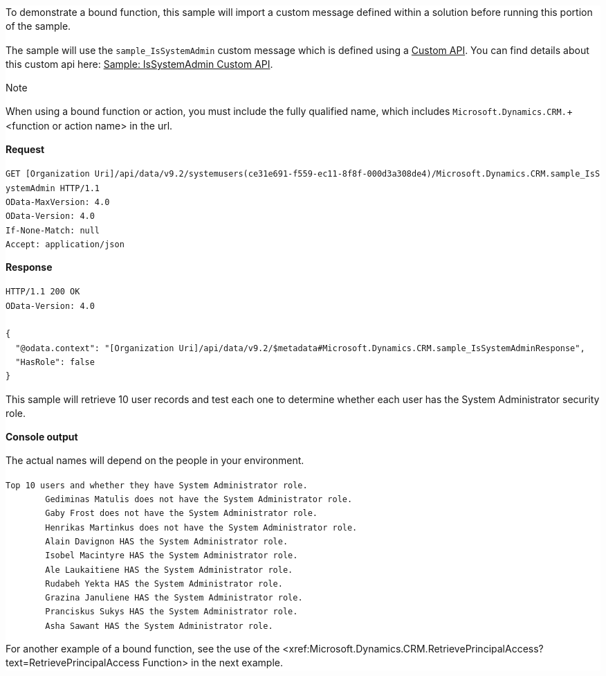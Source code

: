 To demonstrate a bound function, this sample will import a custom message defined within a solution before running this portion of the sample.

The sample will use the `sample_IsSystemAdmin` custom message which is defined using a [Custom API](../custom-api.md). You can find details about this custom api here: [Sample: IsSystemAdmin Custom API](../org-service/samples/issystemadmin-customapi-sample-plugin.md).

> [!NOTE]
> When using a bound function or action, you must include the fully qualified name, which includes `Microsoft.Dynamics.CRM.`+ &lt;function or action name&gt; in the url.

**Request**

```http
GET [Organization Uri]/api/data/v9.2/systemusers(ce31e691-f559-ec11-8f8f-000d3a308de4)/Microsoft.Dynamics.CRM.sample_IsSystemAdmin HTTP/1.1
OData-MaxVersion: 4.0
OData-Version: 4.0
If-None-Match: null
Accept: application/json
```

**Response**

```http
HTTP/1.1 200 OK
OData-Version: 4.0

{
  "@odata.context": "[Organization Uri]/api/data/v9.2/$metadata#Microsoft.Dynamics.CRM.sample_IsSystemAdminResponse",
  "HasRole": false
}
```

This sample will retrieve 10 user records and test each one to determine whether each user has the System Administrator security role.

**Console output**

The actual names will depend on the people in your environment.

```
Top 10 users and whether they have System Administrator role.
        Gediminas Matulis does not have the System Administrator role.
        Gaby Frost does not have the System Administrator role.
        Henrikas Martinkus does not have the System Administrator role.
        Alain Davignon HAS the System Administrator role.
        Isobel Macintyre HAS the System Administrator role.
        Ale Laukaitiene HAS the System Administrator role.
        Rudabeh Yekta HAS the System Administrator role.
        Grazina Januliene HAS the System Administrator role.
        Pranciskus Sukys HAS the System Administrator role.
        Asha Sawant HAS the System Administrator role.
```

For another example of a bound function, see the use of the <xref:Microsoft.Dynamics.CRM.RetrievePrincipalAccess?text=RetrievePrincipalAccess Function> in the next example.
